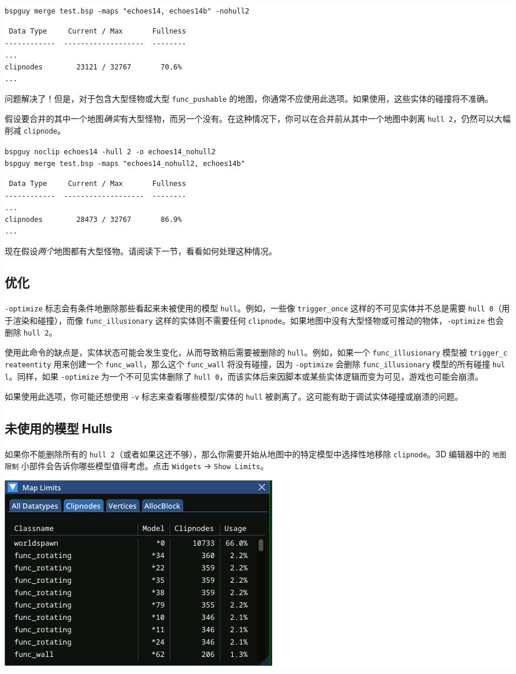`bspguy merge test.bsp -maps "echoes14, echoes14b" -nohull2`
```
 Data Type     Current / Max       Fullness
------------  -------------------  --------
...
clipnodes        23121 / 32767       70.6%
...
```
问题解决了！但是，对于包含大型怪物或大型 `func_pushable` 的地图，你通常不应使用此选项。如果使用，这些实体的碰撞将不准确。

假设要合并的其中一个地图*确实*有大型怪物，而另一个没有。在这种情况下，你可以在合并前从其中一个地图中剥离 `hull 2`，仍然可以大幅削减 `clipnode`。
```
bspguy noclip echoes14 -hull 2 -o echoes14_nohull2
bspguy merge test.bsp -maps "echoes14_nohull2, echoes14b"
```
```
 Data Type     Current / Max       Fullness
------------  -------------------  --------
...
clipnodes        28473 / 32767       86.9%
...
```
现在假设*两个*地图都有大型怪物。请阅读下一节，看看如何处理这种情况。

## 优化
`-optimize` 标志会有条件地删除那些看起来未被使用的模型 `hull`。例如，一些像 `trigger_once` 这样的不可见实体并不总是需要 `hull 0`（用于渲染和碰撞），而像 `func_illusionary` 这样的实体则不需要任何 `clipnode`。如果地图中没有大型怪物或可推动的物体，`-optimize` 也会删除 `hull 2`。

使用此命令的缺点是，实体状态可能会发生变化，从而导致稍后需要被删除的 `hull`。例如，如果一个 `func_illusionary` 模型被 `trigger_createentity` 用来创建一个 `func_wall`，那么这个 `func_wall` 将没有碰撞，因为 `-optimize` 会删除 `func_illusionary` 模型的所有碰撞 `hull`。同样，如果 `-optimize` 为一个不可见实体删除了 `hull 0`，而该实体后来因脚本或某些实体逻辑而变为可见，游戏也可能会崩溃。

如果使用此选项，你可能还想使用 `-v` 标志来查看哪些模型/实体的 `hull` 被剥离了。这可能有助于调试实体碰撞或崩溃的问题。

## 未使用的模型 Hulls
如果你不能删除所有的 `hull 2`（或者如果这还不够），那么你需要开始从地图中的特定模型中选择性地移除 `clipnode`。3D 编辑器中的 `地图限制` 小部件会告诉你哪些模型值得考虑。点击 `Widgets` -> `Show Limits`。

![image](../../images/bspguy/github-asset-54a8f756-69b7-4e80-a848-012437ea1ca8.png)
